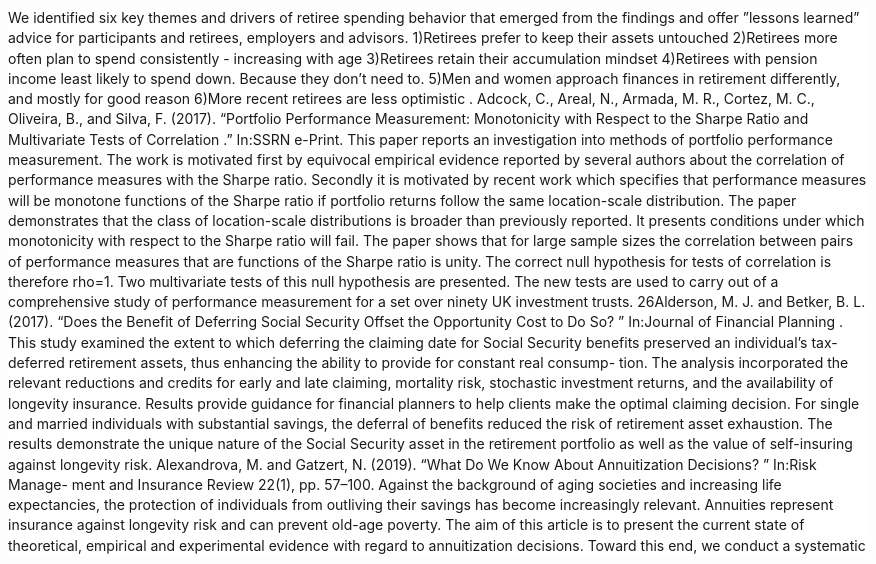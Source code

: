 We identified six key themes and drivers of retiree spending behavior that emerged from the findings and offer
”lessons learned” advice for participants and retirees, employers and advisors.
1\)Retirees prefer to keep their assets untouched
2\)Retirees more often plan to spend consistently \- increasing with age
3\)Retirees retain their accumulation mindset
4\)Retirees with pension income least likely to spend down. Because they don’t need to.
5\)Men and women approach finances in retirement differently, and mostly for good reason
6\)More recent retirees are less optimistic
.
Adcock, C., Areal, N., Armada, M. R., Cortez, M. C., Oliveira, B., and Silva, F. (2017\). “Portfolio Performance
Measurement: Monotonicity with Respect to the Sharpe Ratio and Multivariate Tests of Correlation .” In:SSRN
e\-Print.
This paper reports an investigation into methods of portfolio performance measurement. The work is motivated
first by equivocal empirical evidence reported by several authors about the correlation of performance measures
with the Sharpe ratio. Secondly it is motivated by recent work which specifies that performance measures will
be monotone functions of the Sharpe ratio if portfolio returns follow the same location\-scale distribution. The
paper demonstrates that the class of location\-scale distributions is broader than previously reported. It presents
conditions under which monotonicity with respect to the Sharpe ratio will fail. The paper shows that for large
sample sizes the correlation between pairs of performance measures that are functions of the Sharpe ratio is
unity. The correct null hypothesis for tests of correlation is therefore rho\=1\. Two multivariate tests of this
null hypothesis are presented. The new tests are used to carry out of a comprehensive study of performance
measurement for a set over ninety UK investment trusts.
26Alderson, M. J. and Betker, B. L. (2017\). “Does the Benefit of Deferring Social Security Offset the Opportunity
Cost to Do So? ” In:Journal of Financial Planning .
This study examined the extent to which deferring the claiming date for Social Security benefits preserved an
individual’s tax\-deferred retirement assets, thus enhancing the ability to provide for constant real consump\-
tion. The analysis incorporated the relevant reductions and credits for early and late claiming, mortality risk,
stochastic investment returns, and the availability of longevity insurance. Results provide guidance for financial
planners to help clients make the optimal claiming decision. For single and married individuals with substantial
savings, the deferral of benefits reduced the risk of retirement asset exhaustion. The results demonstrate the
unique nature of the Social Security asset in the retirement portfolio as well as the value of self\-insuring against
longevity risk.
Alexandrova, M. and Gatzert, N. (2019\). “What Do We Know About Annuitization Decisions? ” In:Risk Manage\-
ment and Insurance Review 22(1\), pp. 57–100\.
Against the background of aging societies and increasing life expectancies, the protection of individuals from
outliving their savings has become increasingly relevant. Annuities represent insurance against longevity risk
and can prevent old\-age poverty. The aim of this article is to present the current state of theoretical, empirical
and experimental evidence with regard to annuitization decisions. Toward this end, we conduct a systematic